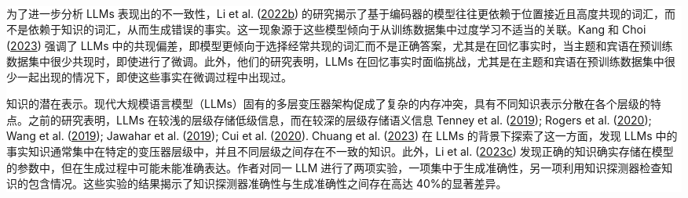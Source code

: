 为了进一步分析 LLMs 表现出的不一致性，Li et al. ([2022b](https://arxiv.org/html/2403.08319v2#bib.bib102)) 的研究揭示了基于编码器的模型往往更依赖于位置接近且高度共现的词汇，而不是依赖于知识的词汇，从而生成错误的事实。这一现象源于这些模型倾向于从训练数据集中过度学习不适当的关联。Kang 和 Choi ([2023](https://arxiv.org/html/2403.08319v2#bib.bib82)) 强调了 LLMs 中的共现偏差，即模型更倾向于选择经常共现的词汇而不是正确答案，尤其是在回忆事实时，当主题和宾语在预训练数据集中很少共现时，即使进行了微调。此外，他们的研究表明，LLMs 在回忆事实时面临挑战，尤其是在主题和宾语在预训练数据集中很少一起出现的情况下，即使这些事实在微调过程中出现过。

知识的潜在表示。现代大规模语言模型（LLMs）固有的多层变压器架构促成了复杂的内存冲突，具有不同知识表示分散在各个层级的特点。之前的研究表明，LLMs 在较浅的层级存储低级信息，而在较深的层级存储语义信息 Tenney et al. ([2019](https://arxiv.org/html/2403.08319v2#bib.bib169)); Rogers et al. ([2020](https://arxiv.org/html/2403.08319v2#bib.bib151)); Wang et al. ([2019](https://arxiv.org/html/2403.08319v2#bib.bib177)); Jawahar et al. ([2019](https://arxiv.org/html/2403.08319v2#bib.bib73)); Cui et al. ([2020](https://arxiv.org/html/2403.08319v2#bib.bib31)). Chuang et al. ([2023](https://arxiv.org/html/2403.08319v2#bib.bib28)) 在 LLMs 的背景下探索了这一方面，发现 LLMs 中的事实知识通常集中在特定的变压器层级中，并且不同层级之间存在不一致的知识。此外，Li et al. ([2023c](https://arxiv.org/html/2403.08319v2#bib.bib101)) 发现正确的知识确实存储在模型的参数中，但在生成过程中可能未能准确表达。作者对同一 LLM 进行了两项实验，一项集中于生成准确性，另一项利用知识探测器检查知识的包含情况。这些实验的结果揭示了知识探测器准确性与生成准确性之间存在高达 40%的显著差异。

